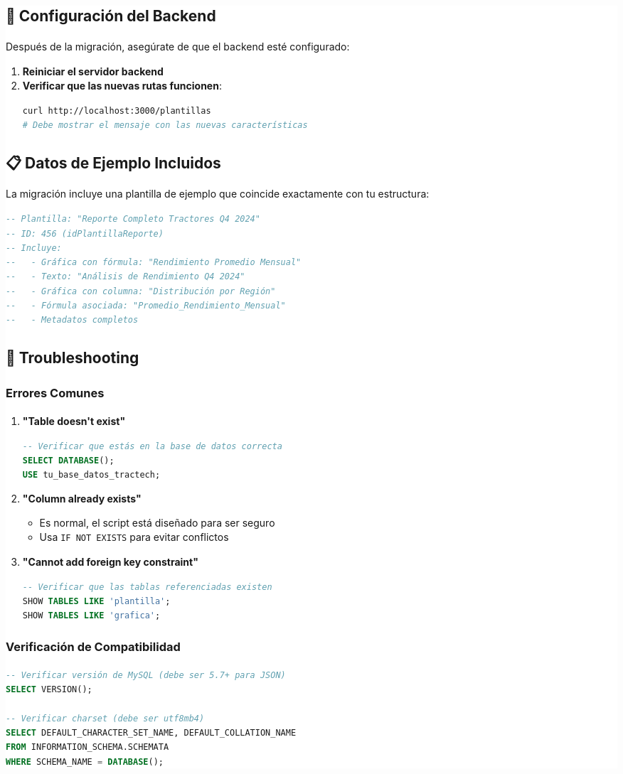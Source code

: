 ## 🔧 Configuración del Backend

Después de la migración, asegúrate de que el backend esté configurado:

1. **Reiniciar el servidor backend**
2. **Verificar que las nuevas rutas funcionen**:
   ```bash
   curl http://localhost:3000/plantillas
   # Debe mostrar el mensaje con las nuevas características
   ```

## 📋 Datos de Ejemplo Incluidos

La migración incluye una plantilla de ejemplo que coincide exactamente con tu estructura:

```sql
-- Plantilla: "Reporte Completo Tractores Q4 2024"
-- ID: 456 (idPlantillaReporte)
-- Incluye:
--   - Gráfica con fórmula: "Rendimiento Promedio Mensual"
--   - Texto: "Análisis de Rendimiento Q4 2024" 
--   - Gráfica con columna: "Distribución por Región"
--   - Fórmula asociada: "Promedio_Rendimiento_Mensual"
--   - Metadatos completos
```

## 🚨 Troubleshooting

### Errores Comunes

1. **"Table doesn't exist"**
   ```sql
   -- Verificar que estás en la base de datos correcta
   SELECT DATABASE();
   USE tu_base_datos_tractech;
   ```

2. **"Column already exists"**
   - Es normal, el script está diseñado para ser seguro
   - Usa `IF NOT EXISTS` para evitar conflictos

3. **"Cannot add foreign key constraint"**
   ```sql
   -- Verificar que las tablas referenciadas existen
   SHOW TABLES LIKE 'plantilla';
   SHOW TABLES LIKE 'grafica';
   ```

### Verificación de Compatibilidad

```sql
-- Verificar versión de MySQL (debe ser 5.7+ para JSON)
SELECT VERSION();

-- Verificar charset (debe ser utf8mb4)
SELECT DEFAULT_CHARACTER_SET_NAME, DEFAULT_COLLATION_NAME 
FROM INFORMATION_SCHEMA.SCHEMATA 
WHERE SCHEMA_NAME = DATABASE();
```
